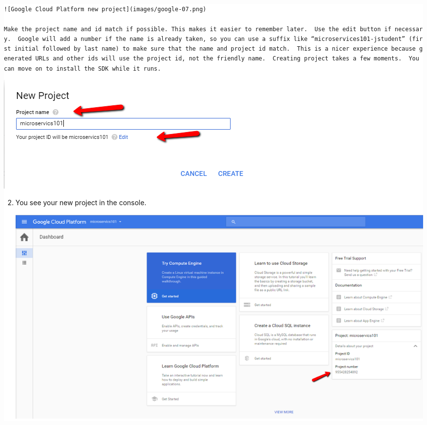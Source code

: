     ![Google Cloud Platform new project](images/google-07.png)
 
    Make the project name and id match if possible. This makes it easier to remember later.  Use the edit button if necessary.  Google will add a number if the name is already taken, so you can use a suffix like “microservices101-jstudent” (first initial followed by last name) to make sure that the name and project id match.  This is a nicer experience because generated URLs and other ids will use the project id, not the friendly name.  Creating project takes a few moments.  You can move on to install the SDK while it runs.
    
   ![Google Cloud Platform new project name](images/google-08.png) 

2. You see your new project in the console.

    ![Google Cloud Platform new project name](images/google-09.png) 
